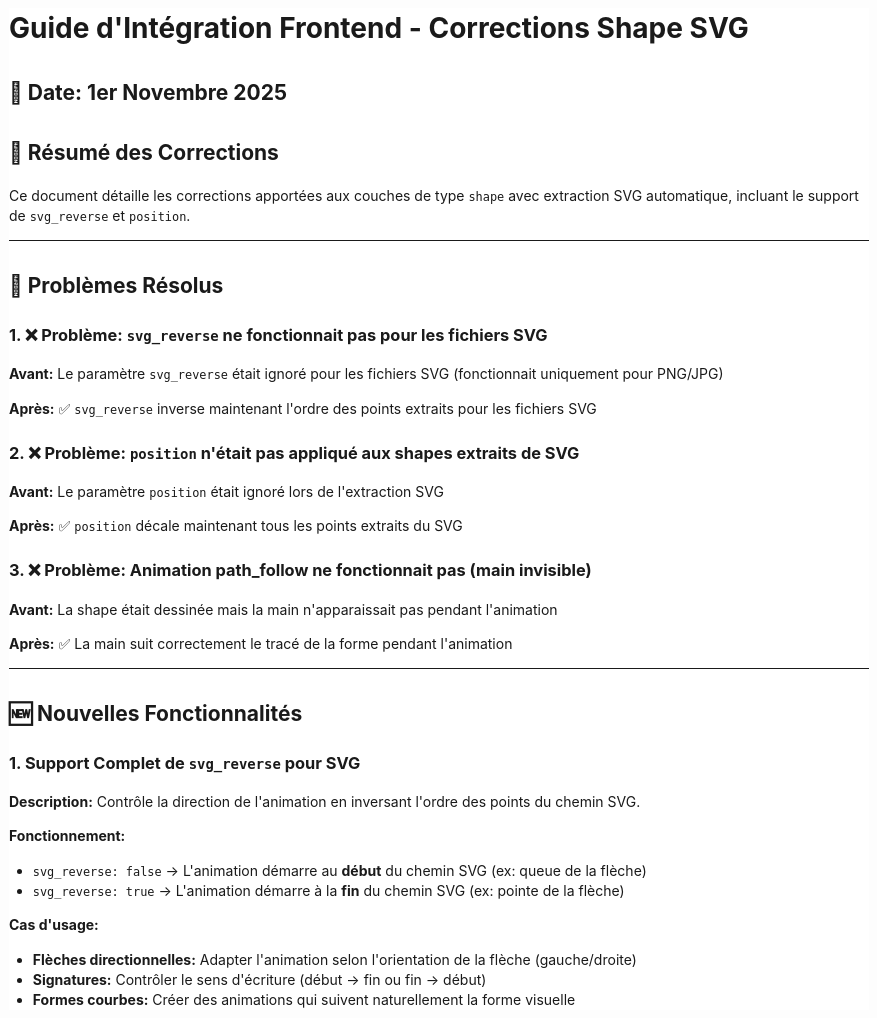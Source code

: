 # Guide d'Intégration Frontend - Corrections Shape SVG

## 📅 Date: 1er Novembre 2025

## 🎯 Résumé des Corrections

Ce document détaille les corrections apportées aux couches de type `shape` avec extraction SVG automatique, incluant le support de `svg_reverse` et `position`.

---

## 🐛 Problèmes Résolus

### 1. ❌ Problème: `svg_reverse` ne fonctionnait pas pour les fichiers SVG
**Avant:** Le paramètre `svg_reverse` était ignoré pour les fichiers SVG (fonctionnait uniquement pour PNG/JPG)

**Après:** ✅ `svg_reverse` inverse maintenant l'ordre des points extraits pour les fichiers SVG

### 2. ❌ Problème: `position` n'était pas appliqué aux shapes extraits de SVG
**Avant:** Le paramètre `position` était ignoré lors de l'extraction SVG

**Après:** ✅ `position` décale maintenant tous les points extraits du SVG

### 3. ❌ Problème: Animation path_follow ne fonctionnait pas (main invisible)
**Avant:** La shape était dessinée mais la main n'apparaissait pas pendant l'animation

**Après:** ✅ La main suit correctement le tracé de la forme pendant l'animation

---

## 🆕 Nouvelles Fonctionnalités

### 1. Support Complet de `svg_reverse` pour SVG

**Description:** Contrôle la direction de l'animation en inversant l'ordre des points du chemin SVG.

**Fonctionnement:**
- `svg_reverse: false` → L'animation démarre au **début** du chemin SVG (ex: queue de la flèche)
- `svg_reverse: true` → L'animation démarre à la **fin** du chemin SVG (ex: pointe de la flèche)

**Cas d'usage:**
- **Flèches directionnelles:** Adapter l'animation selon l'orientation de la flèche (gauche/droite)
- **Signatures:** Contrôler le sens d'écriture (début → fin ou fin → début)
- **Formes courbes:** Créer des animations qui suivent naturellement la forme visuelle
